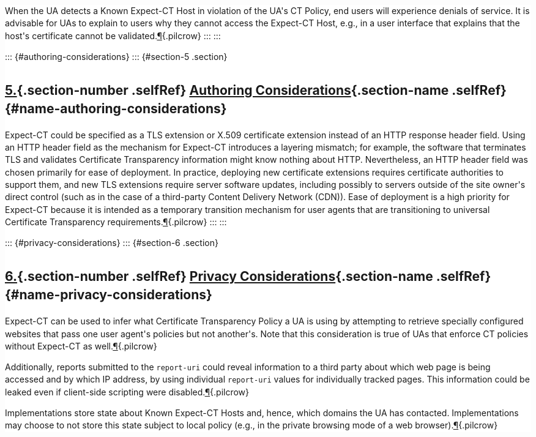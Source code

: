 When the UA detects a Known Expect-CT Host in violation of the UA\'s CT
Policy, end users will experience denials of service. It is advisable
for UAs to explain to users why they cannot access the Expect-CT Host,
e.g., in a user interface that explains that the host\'s certificate
cannot be validated.[¶](#section-4-1){.pilcrow}
:::
:::

::: {#authoring-considerations}
::: {#section-5 .section}
## [5.](#section-5){.section-number .selfRef} [Authoring Considerations](#name-authoring-considerations){.section-name .selfRef} {#name-authoring-considerations}

Expect-CT could be specified as a TLS extension or X.509 certificate
extension instead of an HTTP response header field. Using an HTTP header
field as the mechanism for Expect-CT introduces a layering mismatch; for
example, the software that terminates TLS and validates Certificate
Transparency information might know nothing about HTTP. Nevertheless, an
HTTP header field was chosen primarily for ease of deployment. In
practice, deploying new certificate extensions requires certificate
authorities to support them, and new TLS extensions require server
software updates, including possibly to servers outside of the site
owner\'s direct control (such as in the case of a third-party Content
Delivery Network (CDN)). Ease of deployment is a high priority for
Expect-CT because it is intended as a temporary transition mechanism for
user agents that are transitioning to universal Certificate Transparency
requirements.[¶](#section-5-1){.pilcrow}
:::
:::

::: {#privacy-considerations}
::: {#section-6 .section}
## [6.](#section-6){.section-number .selfRef} [Privacy Considerations](#name-privacy-considerations){.section-name .selfRef} {#name-privacy-considerations}

Expect-CT can be used to infer what Certificate Transparency Policy a UA
is using by attempting to retrieve specially configured websites that
pass one user agent\'s policies but not another\'s. Note that this
consideration is true of UAs that enforce CT policies without Expect-CT
as well.[¶](#section-6-1){.pilcrow}

Additionally, reports submitted to the `report-uri` could reveal
information to a third party about which web page is being accessed and
by which IP address, by using individual `report-uri` values for
individually tracked pages. This information could be leaked even if
client-side scripting were disabled.[¶](#section-6-2){.pilcrow}

Implementations store state about Known Expect-CT Hosts and, hence,
which domains the UA has contacted. Implementations may choose to not
store this state subject to local policy (e.g., in the private browsing
mode of a web browser).[¶](#section-6-3){.pilcrow}
